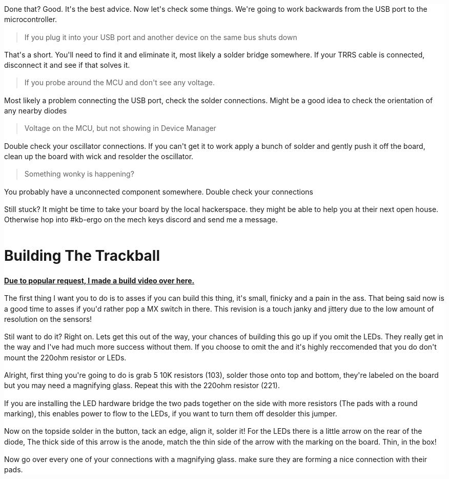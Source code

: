 
Done that? Good. It's the best advice. Now let's check some things. We're going to work backwards from the USB port to the microcontroller.


>If you plug it into your USB port and another device on the same bus shuts down

That's a short. You'll need to find it and eliminate it, most likely a solder bridge somewhere. If your TRRS cable is connected, disconnect it and see if that solves it.


>If you probe around the MCU and don't see any voltage.

Most likely a problem connecting the USB port, check the solder connections. Might be a good idea to check the orientation of any nearby diodes


>Voltage on the MCU, but not showing in Device Manager

Double check your oscillator connections. If you can't get it to work apply a bunch of solder and gently push it off the board, clean up the board with wick and resolder the oscillator. 


>Something wonky is happening?

You probably have a unconnected component somewhere. Double check your connections


Still stuck?  It might be time to take your board by the local hackerspace. they might be able to help you at their next open house. Otherwise hop into #kb-ergo on the mech keys discord and send me a message.


# Building The Trackball

[**Due to popular request, I made a build video over here.**](https://www.youtube.com/watch?v=Q4Fka2BuQ8c)

 The first thing I want you to do is to asses if you can build this thing, it's small, finicky and a pain in the ass. That being said now is a good time to asses if you'd rather pop a MX switch in there. This revision is a touch janky and jittery due to the low amount of resolution on the sensors!


Stil want to do it? Right on. Lets get this out of the way, your chances of building this go up if you omit the LEDs. They really get in the way and I've had much more success without them. If you choose to omit the and it's highly reccomended that you do don't mount the 220ohm resistor or LEDs.

Alright, first thing you're going to do is grab 5 10K resistors (103), solder those onto top and bottom, they're labeled on the board but you may need a magnifying glass. Repeat this with the 220ohm resistor (221).

If you are installing the LED hardware bridge the two pads together on the side with more resistors (The pads with a round marking), this enables power to flow to the LEDs, if you want to turn them off desolder this jumper.

Now on the topside solder in the button, tack an edge, align it, solder it! For the LEDs there is a little arrow on the rear of the diode, The thick side of this arrow is the anode, match the thin side of the arrow with the marking on the board. Thin, in the box!

Now go over every one of your connections with a magnifying glass. make sure they are forming a nice connection with their pads.
